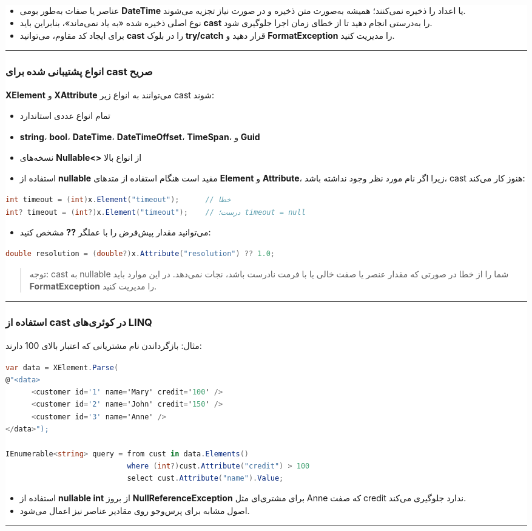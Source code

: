 * عناصر یا صفات به‌طور بومی **DateTime** یا اعداد را ذخیره نمی‌کنند؛ همیشه به‌صورت متن ذخیره و در صورت نیاز تجزیه می‌شوند.
* نوع اصلی ذخیره شده «به یاد نمی‌ماند»، بنابراین باید **cast** را به‌درستی انجام دهید تا از خطای زمان اجرا جلوگیری شود.
* برای ایجاد کد مقاوم، می‌توانید **cast** را در بلوک **try/catch** قرار دهید و **FormatException** را مدیریت کنید.

---

### انواع پشتیبانی شده برای cast صریح

**XElement** و **XAttribute** می‌توانند به انواع زیر cast شوند:

* تمام انواع عددی استاندارد

* **string**، **bool**، **DateTime**، **DateTimeOffset**، **TimeSpan**، و **Guid**

* نسخه‌های **Nullable<>** از انواع بالا

* استفاده از **nullable** مفید است هنگام استفاده از متدهای **Element** و **Attribute**، زیرا اگر نام مورد نظر وجود نداشته باشد، cast هنوز کار می‌کند:

```csharp
int timeout = (int)x.Element("timeout");      // خطا
int? timeout = (int?)x.Element("timeout");    // درست؛ timeout = null
```

* می‌توانید مقدار پیش‌فرض را با عملگر **??** مشخص کنید:

```csharp
double resolution = (double?)x.Attribute("resolution") ?? 1.0;
```

> توجه: cast به nullable شما را از خطا در صورتی که مقدار عنصر یا صفت خالی یا با فرمت نادرست باشد، نجات نمی‌دهد. در این موارد باید **FormatException** را مدیریت کنید.

---

### استفاده از cast در کوئری‌های LINQ

مثال: بازگرداندن نام مشتریانی که اعتبار بالای 100 دارند:

```csharp
var data = XElement.Parse(
@"<data>
      <customer id='1' name='Mary' credit='100' />
      <customer id='2' name='John' credit='150' />
      <customer id='3' name='Anne' />
</data>");

IEnumerable<string> query = from cust in data.Elements()
                            where (int?)cust.Attribute("credit") > 100
                            select cust.Attribute("name").Value;
```

* استفاده از **nullable int** از بروز **NullReferenceException** برای مشتری‌ای مثل Anne که صفت credit ندارد جلوگیری می‌کند.
* اصول مشابه برای پرس‌وجو روی مقادیر عناصر نیز اعمال می‌شود.

---
